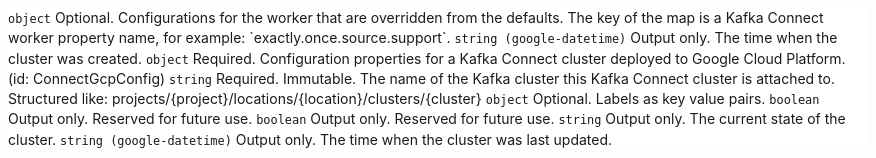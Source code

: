 </tr>
<tr>
    <td><CopyableCode code="config" /></td>
    <td><code>object</code></td>
    <td>Optional. Configurations for the worker that are overridden from the defaults. The key of the map is a Kafka Connect worker property name, for example: `exactly.once.source.support`.</td>
</tr>
<tr>
    <td><CopyableCode code="createTime" /></td>
    <td><code>string (google-datetime)</code></td>
    <td>Output only. The time when the cluster was created.</td>
</tr>
<tr>
    <td><CopyableCode code="gcpConfig" /></td>
    <td><code>object</code></td>
    <td>Required. Configuration properties for a Kafka Connect cluster deployed to Google Cloud Platform. (id: ConnectGcpConfig)</td>
</tr>
<tr>
    <td><CopyableCode code="kafkaCluster" /></td>
    <td><code>string</code></td>
    <td>Required. Immutable. The name of the Kafka cluster this Kafka Connect cluster is attached to. Structured like: projects/&#123;project&#125;/locations/&#123;location&#125;/clusters/&#123;cluster&#125;</td>
</tr>
<tr>
    <td><CopyableCode code="labels" /></td>
    <td><code>object</code></td>
    <td>Optional. Labels as key value pairs.</td>
</tr>
<tr>
    <td><CopyableCode code="satisfiesPzi" /></td>
    <td><code>boolean</code></td>
    <td>Output only. Reserved for future use.</td>
</tr>
<tr>
    <td><CopyableCode code="satisfiesPzs" /></td>
    <td><code>boolean</code></td>
    <td>Output only. Reserved for future use.</td>
</tr>
<tr>
    <td><CopyableCode code="state" /></td>
    <td><code>string</code></td>
    <td>Output only. The current state of the cluster.</td>
</tr>
<tr>
    <td><CopyableCode code="updateTime" /></td>
    <td><code>string (google-datetime)</code></td>
    <td>Output only. The time when the cluster was last updated.</td>
</tr>
</tbody>
</table>
</TabItem>
<TabItem value="list">
